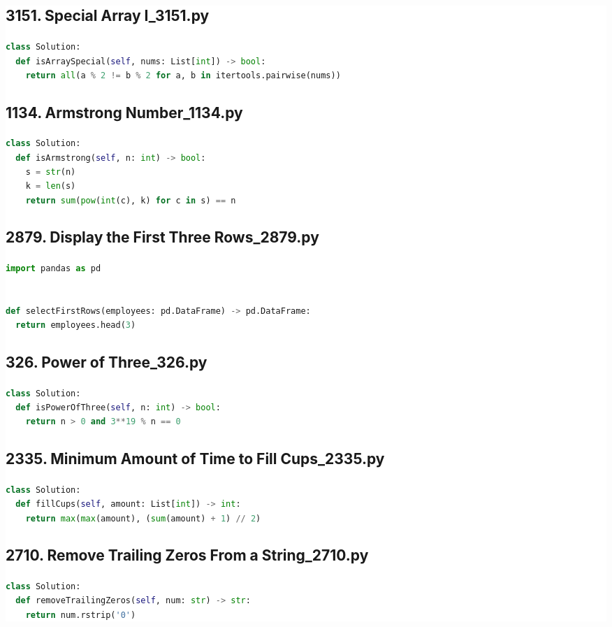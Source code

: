 ## 3151. Special Array I_3151.py
```python
class Solution:
  def isArraySpecial(self, nums: List[int]) -> bool:
    return all(a % 2 != b % 2 for a, b in itertools.pairwise(nums))

```

## 1134. Armstrong Number_1134.py
```python
class Solution:
  def isArmstrong(self, n: int) -> bool:
    s = str(n)
    k = len(s)
    return sum(pow(int(c), k) for c in s) == n

```

## 2879. Display the First Three Rows_2879.py
```python
import pandas as pd


def selectFirstRows(employees: pd.DataFrame) -> pd.DataFrame:
  return employees.head(3)

```

## 326. Power of Three_326.py
```python
class Solution:
  def isPowerOfThree(self, n: int) -> bool:
    return n > 0 and 3**19 % n == 0

```

## 2335. Minimum Amount of Time to Fill Cups_2335.py
```python
class Solution:
  def fillCups(self, amount: List[int]) -> int:
    return max(max(amount), (sum(amount) + 1) // 2)

```

## 2710. Remove Trailing Zeros From a String_2710.py
```python
class Solution:
  def removeTrailingZeros(self, num: str) -> str:
    return num.rstrip('0')

```
